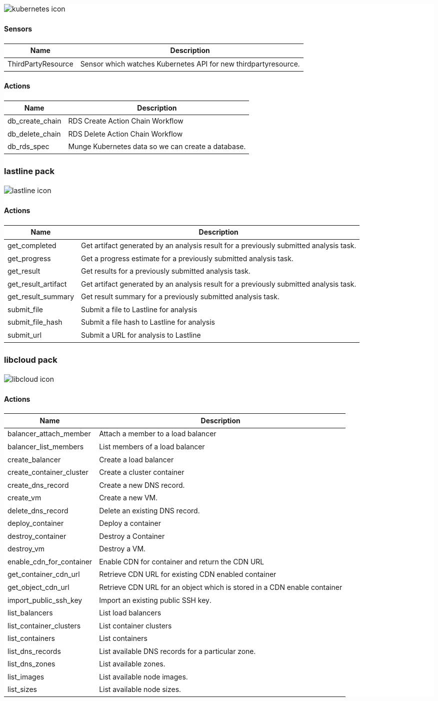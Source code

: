 ![kubernetes icon](https://raw.githubusercontent.com/StackStorm/st2contrib/master/packs/kubernetes/icon.png)

#### Sensors

Name | Description
---- | -----------
ThirdPartyResource | Sensor which watches Kubernetes API for new thirdpartyresource.

#### Actions

Name | Description
---- | -----------
db_create_chain | RDS Create Action Chain Workflow
db_delete_chain | RDS Delete Action Chain Workflow
db_rds_spec | Munge Kubernetes data so we can create a database.

### lastline pack

![lastline icon](https://raw.githubusercontent.com/StackStorm/st2contrib/master/packs/lastline/icon.png)

#### Actions

Name | Description
---- | -----------
get_completed | Get artifact generated by an analysis result for a previously submitted analysis task.
get_progress | Get a progress estimate for a previously submitted analysis task.
get_result | Get results for a previously submitted analysis task.
get_result_artifact | Get artifact generated by an analysis result for a previously submitted analysis task.
get_result_summary | Get result summary for a previously submitted analysis task.
submit_file | Submit a file to Lastline for analysis
submit_file_hash | Submit a file hash to Lastline for analysis
submit_url | Submit a URL for analysis to Lastline

### libcloud pack

![libcloud icon](https://raw.githubusercontent.com/StackStorm/st2contrib/master/packs/libcloud/icon.png)

#### Actions

Name | Description
---- | -----------
balancer_attach_member | Attach a member to a load balancer
balancer_list_members | List members of a load balancer
create_balancer | Create a load balancer
create_container_cluster | Create a cluster container
create_dns_record | Create a new DNS record.
create_vm | Create a new VM.
delete_dns_record | Delete an existing DNS record.
deploy_container | Deploy a container
destroy_container | Destroy a Container
destroy_vm | Destroy a VM.
enable_cdn_for_container | Enable CDN for container and return the CDN URL
get_container_cdn_url | Retrieve CDN URL for existing CDN enabled container
get_object_cdn_url | Retrieve CDN URL for an object which is stored in a CDN enable container
import_public_ssh_key | Import an existing public SSH key.
list_balancers | List load balancers
list_container_clusters | List container clusters
list_containers | List containers
list_dns_records | List available DNS records for a particular zone.
list_dns_zones | List available zones.
list_images | List available node images.
list_sizes | List available node sizes.